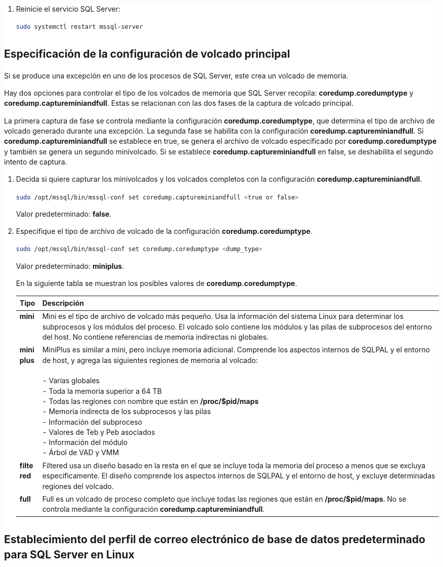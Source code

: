 1. Reinicie el servicio SQL Server:

   ```bash
   sudo systemctl restart mssql-server
   ```

## <a name="specify-core-dump-settings"></a><a id="coredump"></a> Especificación de la configuración de volcado principal

Si se produce una excepción en uno de los procesos de SQL Server, este crea un volcado de memoria.

Hay dos opciones para controlar el tipo de los volcados de memoria que SQL Server recopila: **coredump.coredumptype** y **coredump.captureminiandfull**. Estas se relacionan con las dos fases de la captura de volcado principal. 

La primera captura de fase se controla mediante la configuración **coredump.coredumptype**, que determina el tipo de archivo de volcado generado durante una excepción. La segunda fase se habilita con la configuración **coredump.captureminiandfull**. Si **coredump.captureminiandfull** se establece en true, se genera el archivo de volcado especificado por **coredump.coredumptype** y también se genera un segundo minivolcado. Si se establece **coredump.captureminiandfull** en false, se deshabilita el segundo intento de captura.

1. Decida si quiere capturar los minivolcados y los volcados completos con la configuración **coredump.captureminiandfull**.

    ```bash
    sudo /opt/mssql/bin/mssql-conf set coredump.captureminiandfull <true or false>
    ```

    Valor predeterminado: **false**.

1. Especifique el tipo de archivo de volcado de la configuración **coredump.coredumptype**.

    ```bash
    sudo /opt/mssql/bin/mssql-conf set coredump.coredumptype <dump_type>
    ```

    Valor predeterminado: **miniplus**.

    En la siguiente tabla se muestran los posibles valores de **coredump.coredumptype**.

    | Tipo | Descripción |
    |-----|-----|
    | **mini** | Mini es el tipo de archivo de volcado más pequeño. Usa la información del sistema Linux para determinar los subprocesos y los módulos del proceso. El volcado solo contiene los módulos y las pilas de subprocesos del entorno del host. No contiene referencias de memoria indirectas ni globales. |
    | **miniplus** | MiniPlus es similar a mini, pero incluye memoria adicional. Comprende los aspectos internos de SQLPAL y el entorno de host, y agrega las siguientes regiones de memoria al volcado:</br></br> - Varias globales</br> - Toda la memoria superior a 64 TB</br> - Todas las regiones con nombre que están en **/proc/$pid/maps**</br> - Memoria indirecta de los subprocesos y las pilas</br> - Información del subproceso</br> - Valores de Teb y Peb asociados</br> - Información del módulo</br> - Árbol de VAD y VMM |
    | **filtered** | Filtered usa un diseño basado en la resta en el que se incluye toda la memoria del proceso a menos que se excluya específicamente. El diseño comprende los aspectos internos de SQLPAL y el entorno de host, y excluye determinadas regiones del volcado.
    | **full** | Full es un volcado de proceso completo que incluye todas las regiones que están en **/proc/$pid/maps**. No se controla mediante la configuración **coredump.captureminiandfull**. |

## <a name="set-the-default-database-mail-profile-for-sql-server-on-linux"></a><a id="dbmail"></a> Establecimiento del perfil de correo electrónico de base de datos predeterminado para SQL Server en Linux
